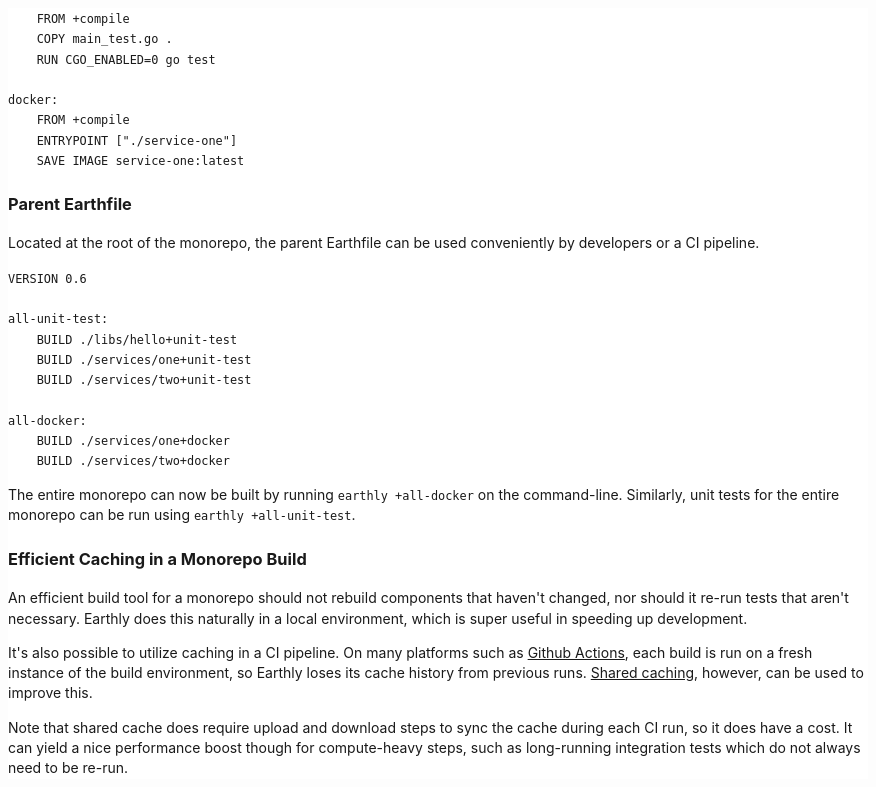 ~~~{.Dockerfile caption="services/one/Earthfile"}
    FROM +compile
    COPY main_test.go .
    RUN CGO_ENABLED=0 go test

docker:
    FROM +compile
    ENTRYPOINT ["./service-one"]
    SAVE IMAGE service-one:latest
~~~

### Parent Earthfile

Located at the root of the monorepo, the parent Earthfile can be used conveniently by developers or a CI pipeline.

~~~{.Dockerfile caption="/Earthfile"}
VERSION 0.6

all-unit-test:
    BUILD ./libs/hello+unit-test
    BUILD ./services/one+unit-test
    BUILD ./services/two+unit-test

all-docker:
    BUILD ./services/one+docker
    BUILD ./services/two+docker
~~~

The entire monorepo can now be built by running `earthly +all-docker` on the command-line. Similarly, unit tests for
the entire monorepo can be run using `earthly +all-unit-test`.

### Efficient Caching in a Monorepo Build

An efficient build tool for a monorepo should not rebuild components that haven't changed, nor should it re-run tests
that aren't necessary. Earthly does this naturally in a local environment, which is super useful in speeding up
development.

It's also possible to utilize caching in a CI pipeline. On many platforms such as
[Github Actions](https://github.com/features/actions), each build is run on a fresh instance of the build environment,
so Earthly loses its cache history from previous runs.
[Shared caching](https://docs.earthly.dev/docs/guides/shared-cache), however, can be used to improve this.

Note that shared cache does require upload and download steps to sync the cache during each CI run, so it does have a
cost. It can yield a nice performance boost though for compute-heavy steps, such as long-running integration tests
which do not always need to be re-run.

